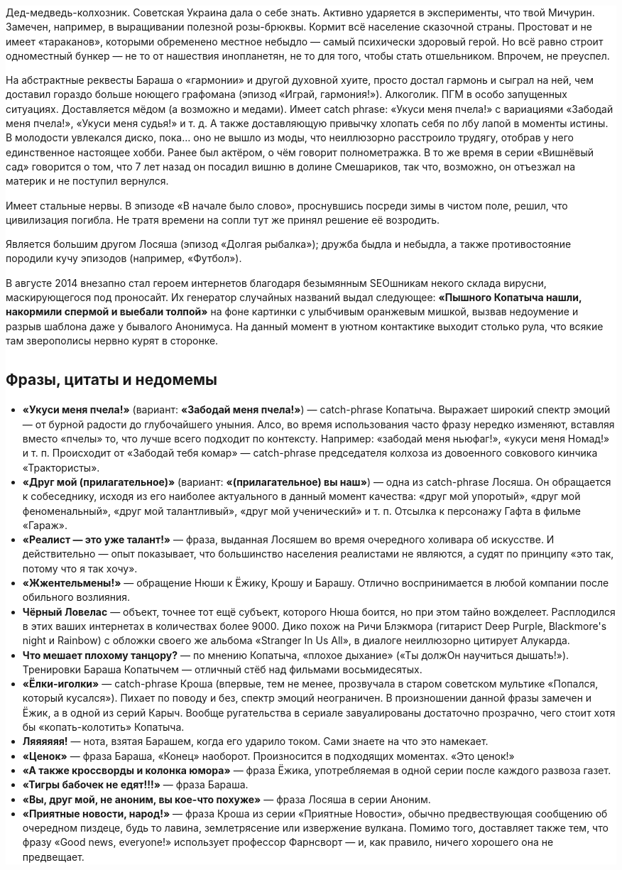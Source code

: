 Дед-медведь-колхозник. Советская Украина дала о себе знать. Активно ударяется в эксперименты, что твой Мичурин. Замечен, например, в выращивании полезной розы-брюквы. Кормит всё население сказочной страны. Простоват и не имеет «тараканов», которыми обременено местное небыдло — самый психически здоровый герой. Но всё равно строит одноместный бункер — не то от нашествия инопланетян, не то для того, чтобы стать отшельником. Впрочем, не преуспел.

На абстрактные реквесты Бараша о «гармонии» и другой духовной хуите, просто достал гармонь и сыграл на ней, чем доставил гораздо больше ноющего графомана (эпизод «Играй, гармония!»). Алкоголик. ПГМ в особо запущенных ситуациях. Доставляется мёдом (а возможно и медами). Имеет catch phrase: «Укуси меня пчела!» с вариациями «Забодай меня пчела!», «Укуси меня судья!» и т. д. А также доставляющую привычку хлопать себя по лбу лапой в моменты истины. В молодости увлекался диско, пока… оно не вышло из моды, что неиллюзорно расстроило трудягу, отобрав у него единственное настоящее хобби. Ранее был актёром, о чём говорит полнометражка. В то же время в серии «Вишнёвый сад» говорится о том, что 7 лет назад он посадил вишню в долине Смешариков, так что, возможно, он отъезжал на материк и не поступил вернулся.

Имеет стальные нервы. В эпизоде «В начале было слово», проснувшись посреди зимы в чистом поле, решил, что цивилизация погибла. Не тратя времени на сопли тут же принял решение её возродить.

Является большим другом Лосяша (эпизод «Долгая рыбалка»); дружба быдла и небыдла, а также противостояние породили кучу эпизодов (например, «Футбол»).

В августе 2014 внезапно стал героем интернетов благодаря безымянным SEOшникам некого склада вирусни, маскирующегося под проносайт. Их генератор случайных названий выдал следующее: **«Пышного Копатыча нашли, накормили спермой и выебали толпой»** на фоне картинки с улыбчивым оранжевым мишкой, вызвав недоумение и разрыв шаблона даже у бывалого Анонимуса. На данный момент в уютном контактике выходит столько рула, что всякие там зверополисы нервно курят в сторонке.

## Фразы, цитаты и недомемы

*   **«Укуси меня пчела!»** (вариант: **«Забодай меня пчела!»**) — catch-phrase Копатыча. Выражает широкий спектр эмоций — от бурной радости до глубочайшего уныния. Алсо, во время использования часто фразу нередко изменяют, вставляя вместо «пчелы» то, что лучше всего подходит по контексту. Например: «забодай меня ньюфаг!», «укуси меня Номад!» и т. п. Происходит от «Забодай тебя комар» — catch-phrase председателя колхоза из довоенного совкового кинчика «Трактористы».
*   **«Друг мой (прилагательное)»** (вариант: **«(прилагательное) вы наш»**) — одна из catch-phrase Лосяша. Он обращается к собеседнику, исходя из его наиболее актуального в данный момент качества: «друг мой упоротый», «друг мой феноменальный», «друг мой талантливый», «друг мой ученический» и т. п. Отсылка к персонажу Гафта в фильме «Гараж».
*   **«Реалист — это уже талант!»** — фраза, выданная Лосяшем во время очередного холивара об искусстве. И действительно — опыт показывает, что большинство населения реалистами не являются, а судят по принципу «это так, потому что я так хочу».
*   **«Жжентельмены!»** — обращение Нюши к Ёжику, Крошу и Барашу. Отлично воспринимается в любой компании после обильного возлияния.
*   **Чёрный Ловелас** — объект, точнее тот ещё субъект, которого Нюша боится, но при этом тайно вожделеет. Расплодился в этих ваших интернетах в количествах более 9000. Дико похож на Ричи Блэкмора (гитарист Deep Purple, Blackmore's night и Rainbow) с обложки своего же альбома «Stranger In Us All», в диалоге неиллюзорно цитирует Алукарда.
*   **Что мешает плохому танцору?** — по мнению Копатыча, «плохое дыхание» («Ты должОн научиться дышать!»). Тренировки Бараша Копатычем — отличный стёб над фильмами восьмидесятых.
*   **«Ёлки-иголки»** — catch-phrase Кроша (впервые, тем не менее, прозвучала в старом советском мультике «Попался, который кусался»). Пихает по поводу и без, спектр эмоций неограничен. В произношении данной фразы замечен и Ёжик, а в одной из серий Карыч. Вообще ругательства в сериале завуалированы достаточно прозрачно, чего стоит хотя бы «копать-колотить» Копатыча.
*   **Ляяяяяя!** — нота, взятая Барашем, когда его ударило током. Сами знаете на что это намекает.
*   **«Ценок»** — фраза Бараша, «Конец» наоборот. Произносится в подходящих моментах. «Это ценок!»
*   **«А также кроссворды и колонка юмора»** — фраза Ёжика, употребляемая в одной серии после каждого развоза газет.
*   **«Тигры бабочек не едят!!!»** — фраза Бараша.
*   **«Вы, друг мой, не аноним, вы кое-что похуже»** — фраза Лосяша в серии Аноним.
*   **«Приятные новости, народ!»** — фраза Кроша из серии «Приятные Новости», обычно предвествующая сообщению об очередном пиздеце, будь то лавина, землетрясение или извержение вулкана. Помимо того, доставляет также тем, что фразу «Good news, everyone!» использует профессор Фарнсворт — и, как правило, ничего хорошего она не предвещает.